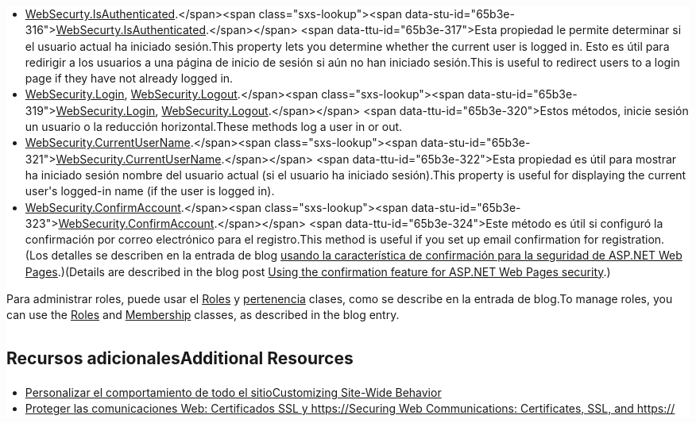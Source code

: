 - <span data-ttu-id="65b3e-316">[WebSecurty.IsAuthenticated](https://msdn.microsoft.com/library/webmatrix.webdata.websecurity.isauthenticated(v=vs.99).aspx).</span><span class="sxs-lookup"><span data-stu-id="65b3e-316">[WebSecurty.IsAuthenticated](https://msdn.microsoft.com/library/webmatrix.webdata.websecurity.isauthenticated(v=vs.99).aspx).</span></span> <span data-ttu-id="65b3e-317">Esta propiedad le permite determinar si el usuario actual ha iniciado sesión.</span><span class="sxs-lookup"><span data-stu-id="65b3e-317">This property lets you determine whether the current user is logged in.</span></span> <span data-ttu-id="65b3e-318">Esto es útil para redirigir a los usuarios a una página de inicio de sesión si aún no han iniciado sesión.</span><span class="sxs-lookup"><span data-stu-id="65b3e-318">This is useful to redirect users to a login page if they have not already logged in.</span></span>
- <span data-ttu-id="65b3e-319">[WebSecurity.Login](https://msdn.microsoft.com/library/webmatrix.webdata.websecurity.login(v=vs.99).aspx), [WebSecurity.Logout](https://msdn.microsoft.com/library/webmatrix.webdata.websecurity.logout(v=vs.99).aspx).</span><span class="sxs-lookup"><span data-stu-id="65b3e-319">[WebSecurity.Login](https://msdn.microsoft.com/library/webmatrix.webdata.websecurity.login(v=vs.99).aspx), [WebSecurity.Logout](https://msdn.microsoft.com/library/webmatrix.webdata.websecurity.logout(v=vs.99).aspx).</span></span> <span data-ttu-id="65b3e-320">Estos métodos, inicie sesión un usuario o la reducción horizontal.</span><span class="sxs-lookup"><span data-stu-id="65b3e-320">These methods log a user in or out.</span></span>
- <span data-ttu-id="65b3e-321">[WebSecurity.CurrentUserName](https://msdn.microsoft.com/library/webmatrix.webdata.websecurity.currentusername(v=vs.99).aspx).</span><span class="sxs-lookup"><span data-stu-id="65b3e-321">[WebSecurity.CurrentUserName](https://msdn.microsoft.com/library/webmatrix.webdata.websecurity.currentusername(v=vs.99).aspx).</span></span> <span data-ttu-id="65b3e-322">Esta propiedad es útil para mostrar ha iniciado sesión nombre del usuario actual (si el usuario ha iniciado sesión).</span><span class="sxs-lookup"><span data-stu-id="65b3e-322">This property is useful for displaying the current user's logged-in name (if the user is logged in).</span></span>
- <span data-ttu-id="65b3e-323">[WebSecurity.ConfirmAccount](https://msdn.microsoft.com/library/gg569286(v=vs.99).aspx).</span><span class="sxs-lookup"><span data-stu-id="65b3e-323">[WebSecurity.ConfirmAccount](https://msdn.microsoft.com/library/gg569286(v=vs.99).aspx).</span></span> <span data-ttu-id="65b3e-324">Este método es útil si configuró la confirmación por correo electrónico para el registro.</span><span class="sxs-lookup"><span data-stu-id="65b3e-324">This method is useful if you set up email confirmation for registration.</span></span> <span data-ttu-id="65b3e-325">(Los detalles se describen en la entrada de blog [usando la característica de confirmación para la seguridad de ASP.NET Web Pages](http://mikepope.com/blog/DisplayBlog.aspx?permalink=2267).)</span><span class="sxs-lookup"><span data-stu-id="65b3e-325">(Details are described in the blog post [Using the confirmation feature for ASP.NET Web Pages security](http://mikepope.com/blog/DisplayBlog.aspx?permalink=2267).)</span></span>

<span data-ttu-id="65b3e-326">Para administrar roles, puede usar el [Roles](https://msdn.microsoft.com/library/gg538398(v=vs.99).aspx) y [pertenencia](https://msdn.microsoft.com/library/gg569035(v=vs.99).aspx) clases, como se describe en la entrada de blog.</span><span class="sxs-lookup"><span data-stu-id="65b3e-326">To manage roles, you can use the [Roles](https://msdn.microsoft.com/library/gg538398(v=vs.99).aspx) and [Membership](https://msdn.microsoft.com/library/gg569035(v=vs.99).aspx) classes, as described in the blog entry.</span></span>

## <a name="additional-resources"></a><span data-ttu-id="65b3e-327">Recursos adicionales</span><span class="sxs-lookup"><span data-stu-id="65b3e-327">Additional Resources</span></span>

- [<span data-ttu-id="65b3e-328">Personalizar el comportamiento de todo el sitio</span><span class="sxs-lookup"><span data-stu-id="65b3e-328">Customizing Site-Wide Behavior</span></span>](https://go.microsoft.com/fwlink/?LinkId=202906)
- [<span data-ttu-id="65b3e-329">Proteger las comunicaciones Web: Certificados SSL y https://</span><span class="sxs-lookup"><span data-stu-id="65b3e-329">Securing Web Communications: Certificates, SSL, and https://</span></span>](https://go.microsoft.com/fwlink/?LinkId=208660)